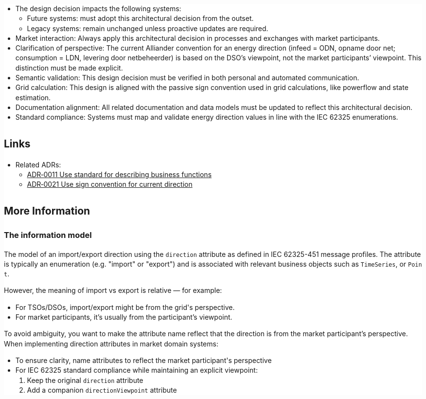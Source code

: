 * The design decision impacts the following systems: 
  * Future systems: must adopt this architectural decision from the outset.
  * Legacy systems: remain unchanged unless proactive updates are required.
* Market interaction: Always apply this architectural decision in processes and exchanges with market participants.
* Clarification of perspective: The current Alliander convention for an energy direction (infeed = ODN, opname door net;
  consumption = LDN, levering door netbeheerder) is based on the DSO’s viewpoint, not the market participants’
  viewpoint. This distinction must be made explicit.
* Semantic validation: This design decision must be verified in both personal and automated communication.
* Grid calculation: This design is aligned with the passive sign convention used in grid calculations, like powerflow
  and state estimation.
* Documentation alignment: All related documentation and data models must be updated to reflect this architectural
  decision.
* Standard compliance: Systems must map and validate energy direction values in line with the IEC 62325 enumerations.


## Links

* Related ADRs:
    * [ADR‑0011 Use standard for describing business functions](0011-use-standard-for-business-functions.md)
    * [ADR‑0021 Use sign convention for current direction](0021-use-sign-convention-for-current-direction.md)

## More Information

### The information model

The model of an import/export direction using the `direction` attribute as defined in IEC 62325-451 message profiles.
The attribute is typically an enumeration (e.g. "import" or "export") and is associated with relevant business objects
such as `TimeSeries`, or `Point`.

However, the meaning of import vs export is relative — for example:

- For TSOs/DSOs, import/export might be from the grid's perspective.
- For market participants, it’s usually from the participant’s viewpoint.

To avoid ambiguity, you want to make the attribute name reflect that the direction is from the market participant’s
perspective. When implementing direction attributes in market domain systems:

- To ensure clarity, name attributes to reflect the market participant's perspective
- For IEC 62325 standard compliance while maintaining an explicit viewpoint:
    1. Keep the original `direction` attribute
    2. Add a companion `directionViewpoint` attribute

